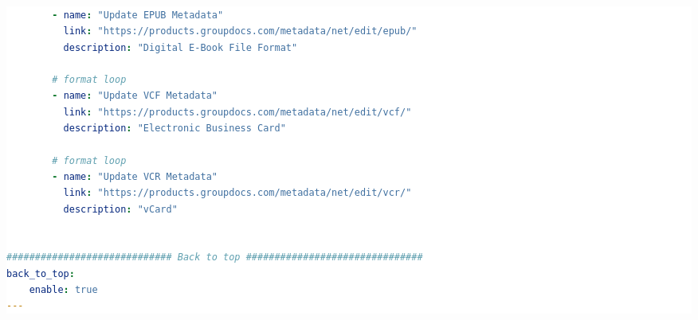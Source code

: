 ```yaml
        - name: "Update EPUB Metadata"
          link: "https://products.groupdocs.com/metadata/net/edit/epub/"
          description: "Digital E-Book File Format"

        # format loop
        - name: "Update VCF Metadata"
          link: "https://products.groupdocs.com/metadata/net/edit/vcf/"
          description: "Electronic Business Card"

        # format loop
        - name: "Update VCR Metadata"
          link: "https://products.groupdocs.com/metadata/net/edit/vcr/"
          description: "vCard"


############################# Back to top ###############################
back_to_top:
    enable: true
---
```


